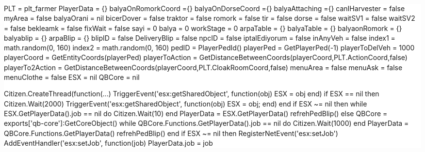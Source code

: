 PLT = plt_farmer
PlayerData = {}
balyaOnRomorkCoord ={}
balyaOnDorseCoord ={}
balyaAttaching ={}
canIHarvester = false
myArea = false
balyaOrani = nil
bicerDover = false
traktor = false
romork = false
tir = false
dorse = false
waitSV1 = false
waitSV2 = false
bekleamk = false
fixWait = false
sayi = 0
balya = 0
workStage = 0
arpaTable = {}
balyaTable = {}
balyaonRomork = {}
balyablip = {}
arpaBlip = {}
blipID  = false
DeliveryBlip = false
npcID = false
iptalEdiyorum = false
inAnyVeh = false
index1 = math.random(0, 160)
index2 = math.random(0, 160)
pedID = PlayerPedId()
playerPed = GetPlayerPed(-1)
playerToDelVeh = 1000
playerCoord = GetEntityCoords(playerPed)
playerToAction = GetDistanceBetweenCoords(playerCoord,PLT.ActionCoord,false)
playerTo2Action = GetDistanceBetweenCoords(playerCoord,PLT.CloakRoomCoord,false)
menuArea = false
menuAsk = false
menuClothe = false
ESX = nil
QBCore = nil



Citizen.CreateThread(function(...) 
	TriggerEvent('esx:getSharedObject', function(obj) ESX = obj end)
	if ESX == nil then  Citizen.Wait(2000)
		TriggerEvent('esx:getSharedObject', function(obj) ESX = obj; end) 
	end 
	if ESX ~= nil then 
		while ESX.GetPlayerData().job == nil do Citizen.Wait(10) end
		PlayerData = ESX.GetPlayerData()
		refrehPedBlip()
	else
		QBCore = exports['qb-core']:GetCoreObject()
		while QBCore.Functions.GetPlayerData().job == nil do Citizen.Wait(1000) end
		PlayerData = QBCore.Functions.GetPlayerData()
		refrehPedBlip()
	end
	if ESX ~= nil then 
		RegisterNetEvent('esx:setJob')
		AddEventHandler('esx:setJob', function(job)
			PlayerData.job = job